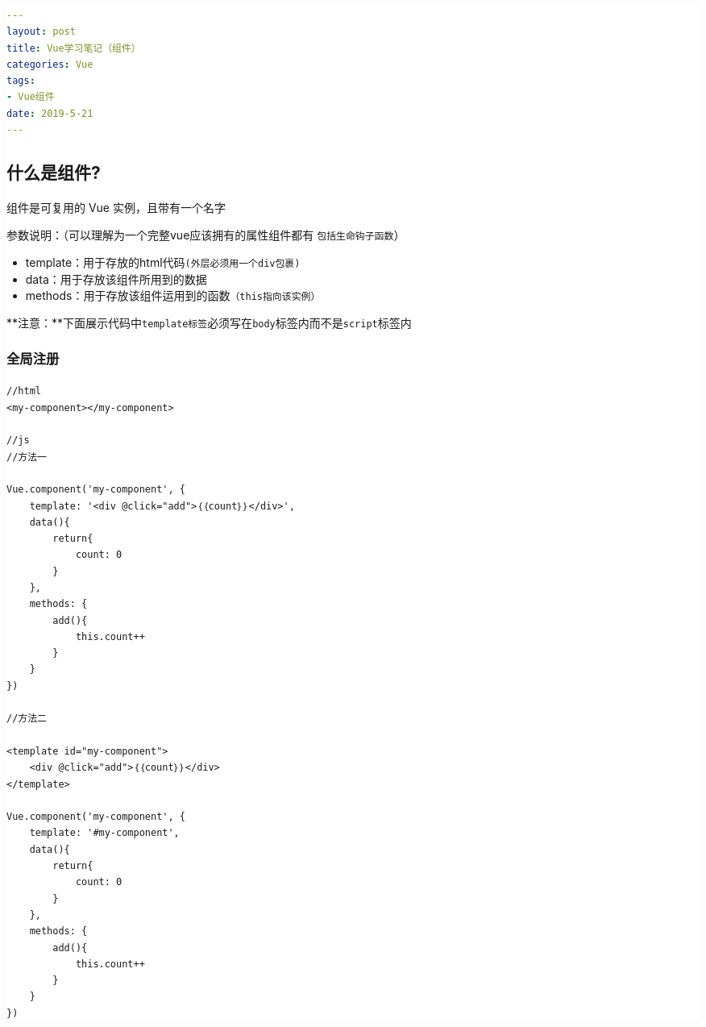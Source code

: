 ```yaml
---
layout: post
title: Vue学习笔记（组件）
categories: Vue
tags: 
- Vue组件
date: 2019-5-21
---
```


## 什么是组件?

组件是可复用的 Vue 实例，且带有一个名字

参数说明：（可以理解为一个完整vue应该拥有的属性组件都有 `包括生命钩子函数`）

- template：用于存放的html代码`(外层必须用一个div包裹)`
- data：用于存放该组件所用到的数据
- methods：用于存放该组件运用到的函数`（this指向该实例）`

**注意：**下面展示代码中`template标签`必须写在`body`标签内而不是`script`标签内

### 全局注册

```vue
//html
<my-component></my-component>

//js
//方法一

Vue.component('my-component', {
    template: '<div @click="add">｛｛count｝｝</div>',
    data(){
        return{
            count: 0
        }
    },
    methods: {
        add(){
            this.count++
        }
    }
})

//方法二

<template id="my-component">
    <div @click="add">｛｛count｝｝</div>
</template>

Vue.component('my-component', {
    template: '#my-component',
    data(){
        return{
            count: 0
        }
    },
    methods: {
        add(){
            this.count++
        }
    }
})
```